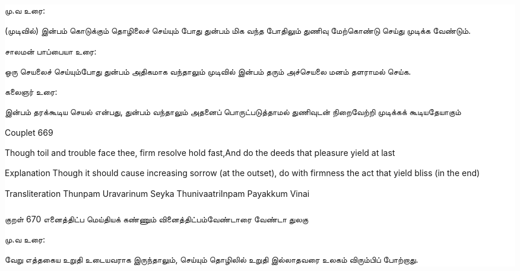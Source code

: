 

மு.வ உரை:

(முடிவில்) இன்பம் கொடுக்கும் தொழிலைச் செய்யும் போது துன்பம் மிக வந்த போதிலும் துணிவு மேற்கொண்டு செய்து  முடிக்க வேண்டும்.




சாலமன் பாப்பையா உரை:

ஒரு செயலைச் செய்யும்போது துன்பம் அதிகமாக வந்தாலும் முடிவில் இன்பம் தரும் அச்செயலை மனம் தளராமல் செய்க.




கலைஞர் உரை:

இன்பம் தரக்கூடிய செயல் என்பது, துன்பம் வந்தாலும் அதனைப் பொருட்படுத்தாமல் துணிவுடன் நிறைவேற்றி முடிக்கக் கூடியதேயாகும்




Couplet
669


Though toil and trouble face thee, firm resolve hold fast,And do the deeds that pleasure yield at last




Explanation
Though it should cause increasing sorrow (at the outset), do with firmness the act that yield bliss (in the end)




Transliteration
Thunpam Uravarinum  Seyka  ThunivaatriInpam  Payakkum  Vinai




###













குறள்
670
 எனைத்திட்ப மெய்தியக் கண்ணும் வினைத்திட்பம்வேண்டாரை வேண்டா துலகு




மு.வ உரை:

வேறு எத்தகைய உறுதி உடையவராக இருந்தாலும், செய்யும் தொழிலில் உறுதி இல்லாதவரை உலகம் விரும்பிப்  போற்றாது.
